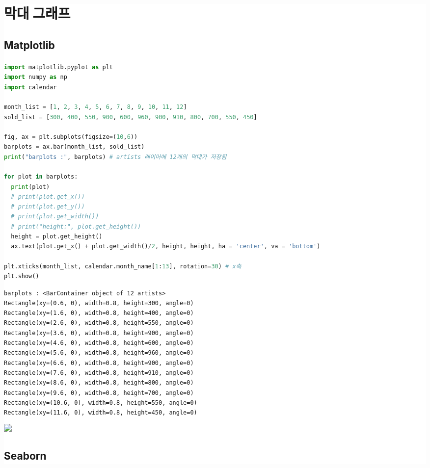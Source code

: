 

# 막대 그래프

## Matplotlib


```python
import matplotlib.pyplot as plt
import numpy as np
import calendar

month_list = [1, 2, 3, 4, 5, 6, 7, 8, 9, 10, 11, 12]
sold_list = [300, 400, 550, 900, 600, 960, 900, 910, 800, 700, 550, 450]

fig, ax = plt.subplots(figsize=(10,6))
barplots = ax.bar(month_list, sold_list)
print("barplots :", barplots) # artists 레이어에 12개의 막대가 저장됨

for plot in barplots:
  print(plot)
  # print(plot.get_x())
  # print(plot.get_y())
  # print(plot.get_width())
  # print("height:", plot.get_height())
  height = plot.get_height()
  ax.text(plot.get_x() + plot.get_width()/2, height, height, ha = 'center', va = 'bottom')

plt.xticks(month_list, calendar.month_name[1:13], rotation=30) # x축
plt.show()
```

    barplots : <BarContainer object of 12 artists>
    Rectangle(xy=(0.6, 0), width=0.8, height=300, angle=0)
    Rectangle(xy=(1.6, 0), width=0.8, height=400, angle=0)
    Rectangle(xy=(2.6, 0), width=0.8, height=550, angle=0)
    Rectangle(xy=(3.6, 0), width=0.8, height=900, angle=0)
    Rectangle(xy=(4.6, 0), width=0.8, height=600, angle=0)
    Rectangle(xy=(5.6, 0), width=0.8, height=960, angle=0)
    Rectangle(xy=(6.6, 0), width=0.8, height=900, angle=0)
    Rectangle(xy=(7.6, 0), width=0.8, height=910, angle=0)
    Rectangle(xy=(8.6, 0), width=0.8, height=800, angle=0)
    Rectangle(xy=(9.6, 0), width=0.8, height=700, angle=0)
    Rectangle(xy=(10.6, 0), width=0.8, height=550, angle=0)
    Rectangle(xy=(11.6, 0), width=0.8, height=450, angle=0)
    


    
![](/images/Python/Tutorial/visual_tutorial_01_4.png)
    


## Seaborn
